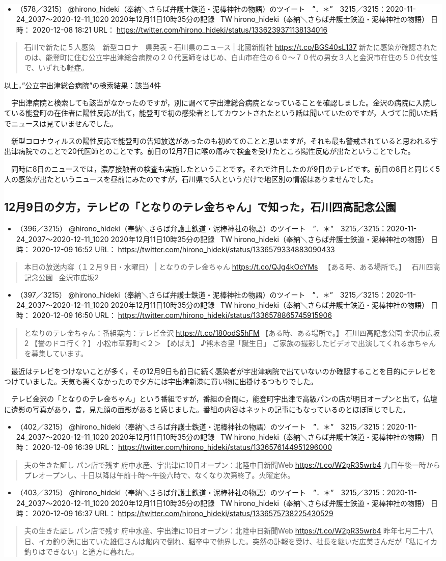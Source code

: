 - （578／3215） @hirono_hideki（奉納＼さらば弁護士鉄道・泥棒神社の物語）のツイート　”．＊”　3215／3215：2020-11-24_2037〜2020-12-11_1020 2020年12月11日10時35分の記録  
TW hirono_hideki（奉納＼さらば弁護士鉄道・泥棒神社の物語） 日時： 2020-12-08 18:21 URL： https://twitter.com/hirono_hideki/status/1336239371138134016  
> 石川で新たに５人感染　新型コロナ　県発表 - 石川県のニュース | 北國新聞社 https://t.co/BGS40sL137 新たに感染が確認されたのは、能登町に住む公立宇出津総合病院の２０代医師をはじめ、白山市在住の６０～７０代の男女３人と金沢市在住の５０代女性で、いずれも軽症。    

以上，”公立宇出津総合病院”の検索結果：該当4件

　宇出津病院と検索しても該当がなかったのですが，別に調べて宇出津総合病院となっていることを確認しました。金沢の病院に入院している能登町の在住者に陽性反応が出て，能登町で初の感染者としてカウントされたという話は聞いていたのですが，人づてに聞いた話でニュースは見ていませんでした。

　新型コロナウィルスの陽性反応で能登町の告知放送があったのも初めてのことと思いますが，それも最も警戒されていると思われる宇出津病院でのことで20代医師とのことです。前日の12月7日に喉の痛みで検査を受けたところ陽性反応が出たということでした。

　同時に8日のニュースでは，濃厚接触者の検査も実施したということです。それで注目したのが9日のテレビです。前日の8日と同じく5人の感染が出たというニュースを昼前にみたのですが，石川県で5人というだけで地区別の情報はありませんでした。

## 12月9日の夕方，テレビの「となりのテレ金ちゃん」で知った，石川四高記念公園

- （396／3215） @hirono_hideki（奉納＼さらば弁護士鉄道・泥棒神社の物語）のツイート　”．＊”　3215／3215：2020-11-24_2037〜2020-12-11_1020 2020年12月11日10時35分の記録  
TW hirono_hideki（奉納＼さらば弁護士鉄道・泥棒神社の物語） 日時： 2020-12-09 16:52 URL： https://twitter.com/hirono_hideki/status/1336579334883090433  
> 本日の放送内容（１２月９日・水曜日） | となりのテレ金ちゃん https://t.co/QJg4kOcYMs     
> 【ある時、ある場所で。】    
> 石川四高記念公園    
> 金沢市広坂2    
  
- （397／3215） @hirono_hideki（奉納＼さらば弁護士鉄道・泥棒神社の物語）のツイート　”．＊”　3215／3215：2020-11-24_2037〜2020-12-11_1020 2020年12月11日10時35分の記録  
TW hirono_hideki（奉納＼さらば弁護士鉄道・泥棒神社の物語） 日時： 2020-12-09 16:50 URL： https://twitter.com/hirono_hideki/status/1336578865745915906  
> となりのテレ金ちゃん：番組案内：テレビ金沢 https://t.co/180odS5hFM 【ある時、ある場所で。】 石川四高記念公園 金沢市広坂2 【誉のドコ行く？】 小松市草野町＜２＞ 【めばえ】 ♪熊木杏里「誕生日」 ご家族の撮影したビデオで出演してくれる赤ちゃんを募集しています。

　最近はテレビをつけないことが多く，その12月9日も前日に続く感染者が宇出津病院で出ていないのか確認することを目的にテレビをつけていました。天気も悪くなかったので夕方には宇出津新港に買い物に出掛けるつもりでした。

　テレビ金沢の「となりのテレ金ちゃん」という番組ですが，番組の合間に，能登町宇出津で高級パンの店が明日オープンと出て，仏壇に遺影の写真があり，昔，見た顔の面影があると感じました。番組の内容はネットの記事にもなっているのとほぼ同じでした。

- （402／3215） @hirono_hideki（奉納＼さらば弁護士鉄道・泥棒神社の物語）のツイート　”．＊”　3215／3215：2020-11-24_2037〜2020-12-11_1020 2020年12月11日10時35分の記録  
TW hirono_hideki（奉納＼さらば弁護士鉄道・泥棒神社の物語） 日時： 2020-12-09 16:39 URL： https://twitter.com/hirono_hideki/status/1336576144951296000  
> 夫の生きた証し パン店で残す 府中水産、宇出津に10日オープン：北陸中日新聞Web https://t.co/W2pR35wrb4 九日午後一時からプレオープンし、十日以降は午前十時〜午後六時で、なくなり次第終了。火曜定休。    
  
- （403／3215） @hirono_hideki（奉納＼さらば弁護士鉄道・泥棒神社の物語）のツイート　”．＊”　3215／3215：2020-11-24_2037〜2020-12-11_1020 2020年12月11日10時35分の記録  
TW hirono_hideki（奉納＼さらば弁護士鉄道・泥棒神社の物語） 日時： 2020-12-09 16:37 URL： https://twitter.com/hirono_hideki/status/1336575738225430529  
> 夫の生きた証し パン店で残す 府中水産、宇出津に10日オープン：北陸中日新聞Web https://t.co/W2pR35wrb4 昨年七月二十八日、イカ釣り漁に出ていた雄信さんは船内で倒れ、脳卒中で他界した。突然の訃報を受け、社長を継いだ広美さんだが「私にイカ釣りはできない」と途方に暮れた。    
  